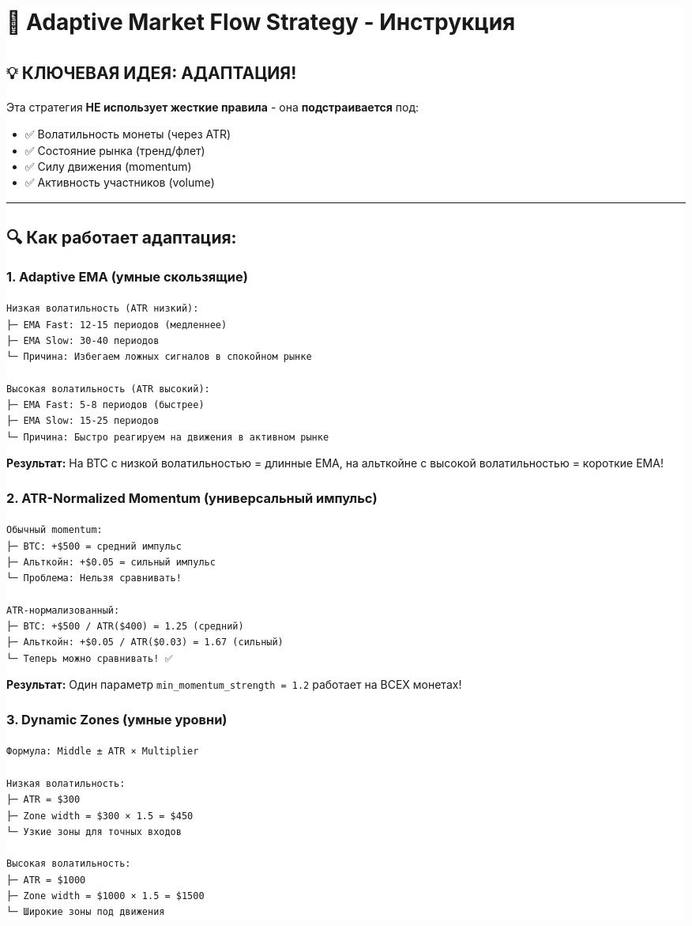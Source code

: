# 🚀 Adaptive Market Flow Strategy - Инструкция

## 💡 **КЛЮЧЕВАЯ ИДЕЯ: АДАПТАЦИЯ!**

Эта стратегия **НЕ использует жесткие правила** - она **подстраивается** под:
- ✅ Волатильность монеты (через ATR)
- ✅ Состояние рынка (тренд/флет)
- ✅ Силу движения (momentum)
- ✅ Активность участников (volume)

---

## 🔍 **Как работает адаптация:**

### **1. Adaptive EMA (умные скользящие)**
```
Низкая волатильность (ATR низкий):
├─ EMA Fast: 12-15 периодов (медленнее)
├─ EMA Slow: 30-40 периодов
└─ Причина: Избегаем ложных сигналов в спокойном рынке

Высокая волатильность (ATR высокий):
├─ EMA Fast: 5-8 периодов (быстрее)
├─ EMA Slow: 15-25 периодов
└─ Причина: Быстро реагируем на движения в активном рынке
```

**Результат:** На BTC с низкой волатильностью = длинные EMA, на альткойне с высокой волатильностью = короткие EMA!

### **2. ATR-Normalized Momentum (универсальный импульс)**
```
Обычный momentum:
├─ BTC: +$500 = средний импульс
├─ Альткойн: +$0.05 = сильный импульс
└─ Проблема: Нельзя сравнивать!

ATR-нормализованный:
├─ BTC: +$500 / ATR($400) = 1.25 (средний)
├─ Альткойн: +$0.05 / ATR($0.03) = 1.67 (сильный)
└─ Теперь можно сравнивать! ✅
```

**Результат:** Один параметр `min_momentum_strength = 1.2` работает на ВСЕХ монетах!

### **3. Dynamic Zones (умные уровни)**
```
Формула: Middle ± ATR × Multiplier

Низкая волатильность:
├─ ATR = $300
├─ Zone width = $300 × 1.5 = $450
└─ Узкие зоны для точных входов

Высокая волатильность:
├─ ATR = $1000
├─ Zone width = $1000 × 1.5 = $1500
└─ Широкие зоны под движения
```
